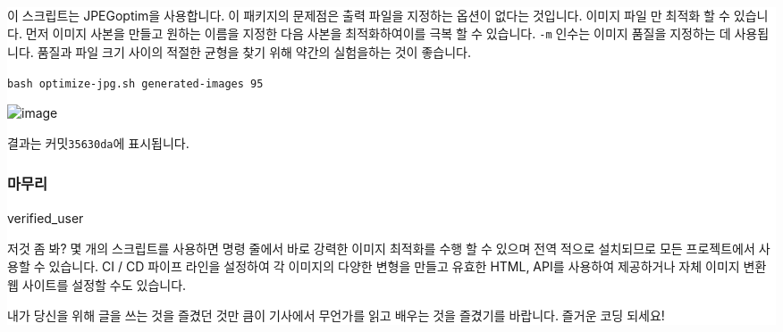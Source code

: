 ```optimize-jpg.sh
```

이 스크립트는 JPEGoptim을 사용합니다.
 이 패키지의 문제점은 출력 파일을 지정하는 옵션이 없다는 것입니다.
 이미지 파일 만 최적화 할 수 있습니다.
 먼저 이미지 사본을 만들고 원하는 이름을 지정한 다음 사본을 최적화하여이를 극복 할 수 있습니다.
 `-m` 인수는 이미지 품질을 지정하는 데 사용됩니다.
 품질과 파일 크기 사이의 적절한 균형을 찾기 위해 약간의 실험을하는 것이 좋습니다.
 

```terminal
bash optimize-jpg.sh generated-images 95
```

![image](https://i2.wp.com/css-tricks.com/wp-content/uploads/2020/12/s_FA3C3321F9CAFCD916B8768871CA8981B9B6DA946376796F2D67EB92118AE5DA_1606729808381_Screenshotfrom2020-11-2914-40-47.png?resize=714%2C473&ssl=1)

결과는 커밋`35630da`에 표시됩니다.
 

### 마무리
 verified_user

저것 좀 봐?
 몇 개의 스크립트를 사용하면 명령 줄에서 바로 강력한 이미지 최적화를 수행 할 수 있으며 전역 적으로 설치되므로 모든 프로젝트에서 사용할 수 있습니다.
 CI / CD 파이프 라인을 설정하여 각 이미지의 다양한 변형을 만들고 유효한 HTML, API를 사용하여 제공하거나 자체 이미지 변환 웹 사이트를 설정할 수도 있습니다.
 

내가 당신을 위해 글을 쓰는 것을 즐겼던 것만 큼이 기사에서 무언가를 읽고 배우는 것을 즐겼기를 바랍니다.
 즐거운 코딩 되세요!
 